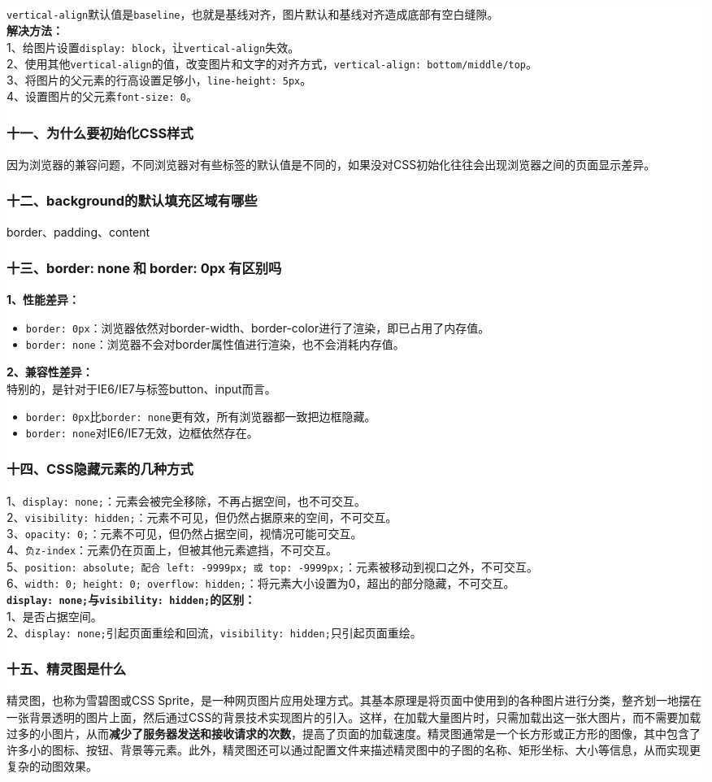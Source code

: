 `vertical-align`默认值是`baseline`，也就是基线对齐，图片默认和基线对齐造成底部有空白缝隙。<br>
**解决方法：**<br>
1、给图片设置`display: block`，让`vertical-align`失效。<br>
2、使用其他`vertical-align`的值，改变图片和文字的对齐方式，`vertical-align: bottom/middle/top`。<br>
3、将图片的父元素的行高设置足够小，`line-height: 5px`。<br>
4、设置图片的父元素`font-size: 0`。<br>

### 十一、为什么要初始化CSS样式
因为浏览器的兼容问题，不同浏览器对有些标签的默认值是不同的，如果没对CSS初始化往往会出现浏览器之间的页面显示差异。

### 十二、background的默认填充区域有哪些
border、padding、content

### 十三、border: none 和 border: 0px 有区别吗
**1、性能差异：**<br>
- `border: 0px`：浏览器依然对border-width、border-color进行了渲染，即已占用了内存值。
- `border: none`：浏览器不会对border属性值进行渲染，也不会消耗内存值。

**2、兼容性差异：**<br>
特别的，是针对于IE6/IE7与标签button、input而言。<br>
- `border: 0px`比`border: none`更有效，所有浏览器都一致把边框隐藏。
- `border: none`对IE6/IE7无效，边框依然存在。

### 十四、CSS隐藏元素的几种方式
1、`display: none;`：元素会被完全移除，不再占据空间，也不可交互。<br>
2、`visibility: hidden;`：元素不可见，但仍然占据原来的空间，不可交互。<br>
3、`opacity: 0;`：元素不可见，但仍然占据空间，视情况可能可交互。<br>
4、`负z-index`：元素仍在页面上，但被其他元素遮挡，不可交互。<br>
5、`position: absolute; 配合 left: -9999px; 或 top: -9999px;`：元素被移动到视口之外，不可交互。<br>
6、`width: 0; height: 0; overflow: hidden;`：将元素大小设置为0，超出的部分隐藏，不可交互。<br>
**`display: none;`与`visibility: hidden;`的区别：**<br>
1、是否占据空间。<br>
2、`display: none;`引起页面重绘和回流，`visibility: hidden;`只引起页面重绘。<br>

### 十五、精灵图是什么
精灵图，也称为雪碧图或CSS Sprite，是一种网页图片应用处理方式。其基本原理是将页面中使用到的各种图片进行分类，整齐划一地摆在一张背景透明的图片上面，然后通过CSS的背景技术实现图片的引入。这样，在加载大量图片时，只需加载出这一张大图片，而不需要加载过多的小图片，从而**减少了服务器发送和接收请求的次数**，提高了页面的加载速度。精灵图通常是一个长方形或正方形的图像，其中包含了许多小的图标、按钮、背景等元素。此外，精灵图还可以通过配置文件来描述精灵图中的子图的名称、矩形坐标、大小等信息，从而实现更复杂的动图效果。